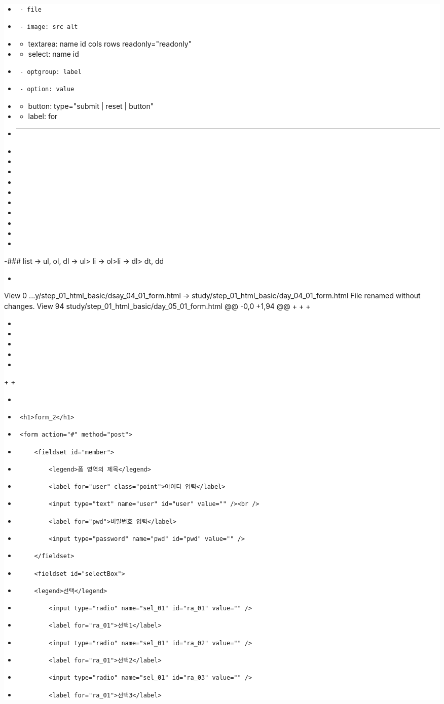  +		- file
 +		- image: src alt
 +	- textarea: name id cols rows readonly="readonly"
 +	- select: name id 
 +		- optgroup: label
 +		- option: value
 +	- button: type="submit | reset | button"
 +	- label: for
 +	___
 +
 +
 +
 +
 +
 +
 +
 +
 +
 +
  
 -### list
 -> ul, ol, dl
 -> ul> li
 -> ol>li
 -> dl> dt, dd
  
 -
View 0  ...y/step_01_html_basic/dsay_04_01_form.html → study/step_01_html_basic/day_04_01_form.html
File renamed without changes.
View 94  study/step_01_html_basic/day_05_01_form.html
@@ -0,0 +1,94 @@
 +<!DOCTYPE html PUBLIC "-//W3C//DTD XHTML 1.0 Transitional//EN" "http://www.w3.org/TR/xhtml1/DTD/xhtml1-transitional.dtd">
 +<html xmlns="http://www.w3.org/1999/xhtml" xml:lang="en">
 +<head>
 +	<meta http-equiv="Content-Type" content="text/html;charset=UTF-8" />
 +	<meta http-equiv="X-UA-Compatible" content="IE=edge" />
 +	<title>Document</title>
 +	<style type="text/css">
 +		.point::before{content:"!"; color:#fa0;}
 +		.point::after{content:"*"; color:#f00;}
 +		
 +	</style>
 +	<script type="text/javascript"></script>
 +</head>
 +<body>
 +	<div id="wrap">
 +		<h1>form_2</h1>
 +		<form action="#" method="post">
 +			<fieldset id="member">
 +				<legend>폼 영역의 제목</legend>
 +				<label for="user" class="point">아이디 입력</label>
 +				<input type="text" name="user" id="user" value="" /><br />
 +				<label for="pwd">비밀번호 입력</label>
 +				<input type="password" name="pwd" id="pwd" value="" />
 +			</fieldset>
 +			<fieldset id="selectBox">
 +			<legend>선택</legend>
 +				<input type="radio" name="sel_01" id="ra_01" value="" />
 +				<label for="ra_01">선택1</label>
 +				<input type="radio" name="sel_01" id="ra_02" value="" />
 +				<label for="ra_01">선택2</label>
 +				<input type="radio" name="sel_01" id="ra_03" value="" />
 +				<label for="ra_01">선택3</label>